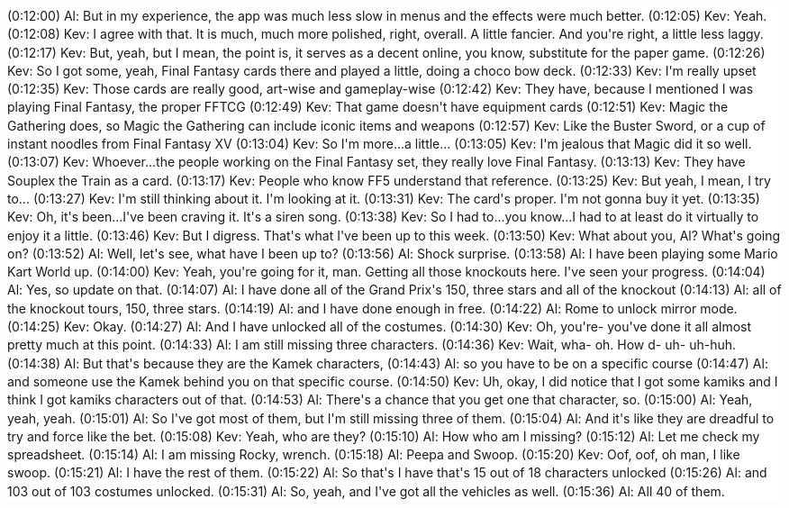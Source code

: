 (0:12:00) Al: But in my experience, the app was much less slow in menus and the effects were much better.
(0:12:05) Kev: Yeah.
(0:12:08) Kev: I agree with that. It is much, much more polished, right, overall. A little fancier. And you're right, a little less laggy.
(0:12:17) Kev: But, yeah, but I mean, the point is, it serves as a decent online, you know, substitute for the paper game.
(0:12:26) Kev: So I got some, yeah, Final Fantasy cards there and played a little, doing a choco bow deck.
(0:12:33) Kev: I'm really upset
(0:12:35) Kev: Those cards are really good, art-wise and gameplay-wise
(0:12:42) Kev: They have, because I mentioned I was playing Final Fantasy, the proper FFTCG
(0:12:49) Kev: That game doesn't have equipment cards
(0:12:51) Kev: Magic the Gathering does, so Magic the Gathering can include iconic items and weapons
(0:12:57) Kev: Like the Buster Sword, or a cup of instant noodles from Final Fantasy XV
(0:13:04) Kev: So I'm more...a little...
(0:13:05) Kev: I'm jealous that Magic did it so well.
(0:13:07) Kev: Whoever...the people working on the Final Fantasy set, they really love Final Fantasy.
(0:13:13) Kev: They have Souplex the Train as a card.
(0:13:17) Kev: People who know FF5 understand that reference.
(0:13:25) Kev: But yeah, I mean, I try to...
(0:13:27) Kev: I'm still thinking about it. I'm looking at it.
(0:13:31) Kev: The card's proper. I'm not gonna buy it yet.
(0:13:35) Kev: Oh, it's been...I've been craving it. It's a siren song.
(0:13:38) Kev: So I had to...you know...I had to at least do it virtually to enjoy it a little.
(0:13:46) Kev: But I digress. That's what I've been up to this week.
(0:13:50) Kev: What about you, Al? What's going on?
(0:13:52) Al: Well, let's see, what have I been up to?
(0:13:56) Al: Shock surprise.
(0:13:58) Al: I have been playing some Mario Kart World up.
(0:14:00) Kev: Yeah, you're going for it, man. Getting all those knockouts here. I've seen your progress.
(0:14:04) Al: Yes, so update on that.
(0:14:07) Al: I have done all of the Grand Prix's 150, three stars and all of the knockout
(0:14:13) Al: all of the knockout tours, 150, three stars.
(0:14:19) Al: and I have done enough in free.
(0:14:22) Al: Rome to unlock mirror mode.
(0:14:25) Kev: Okay.
(0:14:27) Al: And I have unlocked all of the costumes.
(0:14:30) Kev: Oh, you're- you've done it all almost pretty much at this point.
(0:14:33) Al: I am still missing three characters.
(0:14:36) Kev: Wait, wha- oh. How d- uh- uh-huh.
(0:14:38) Al: But that's because they are the Kamek characters,
(0:14:43) Al: so you have to be on a specific course
(0:14:47) Al: and someone use the Kamek behind you on that specific course.
(0:14:50) Kev: Uh, okay, I did notice that I got some kamiks and I think I got kamiks characters out of that.
(0:14:53) Al: There's a chance that you get one that character, so.
(0:15:00) Al: Yeah, yeah, yeah.
(0:15:01) Al: So I've got most of them, but I'm still missing three of them.
(0:15:04) Al: And it's like they are dreadful to try and force like the bet.
(0:15:08) Kev: Yeah, who are they?
(0:15:10) Al: How who am I missing?
(0:15:12) Al: Let me check my spreadsheet.
(0:15:14) Al: I am missing Rocky, wrench.
(0:15:18) Al: Peepa and Swoop.
(0:15:20) Kev: Oof, oof, oh man, I like swoop.
(0:15:21) Al: I have the rest of them.
(0:15:22) Al: So that's I have that's 15 out of 18 characters unlocked
(0:15:26) Al: and 103 out of 103 costumes unlocked.
(0:15:31) Al: So, yeah, and I've got all the vehicles as well.
(0:15:36) Al: All 40 of them.